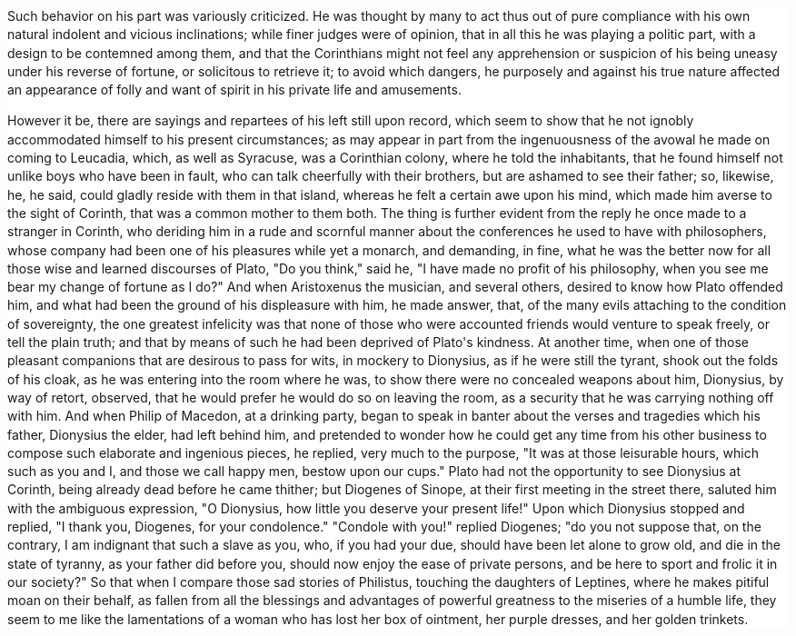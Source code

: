 Such behavior on his part was variously criticized.  He was thought
by many to act thus out of pure compliance with his own natural
indolent and vicious inclinations; while finer judges were of
opinion, that in all this he was playing a politic part, with a
design to be contemned among them, and that the Corinthians might not
feel any apprehension or suspicion of his being uneasy under his
reverse of fortune, or solicitous to retrieve it; to avoid which
dangers, he purposely and against his true nature affected an
appearance of folly and want of spirit in his private life and
amusements.

However it be, there are sayings and repartees of his left still upon
record, which seem to show that he not ignobly accommodated himself
to his present circumstances; as may appear in part from the
ingenuousness of the avowal he made on coming to Leucadia, which, as
well as Syracuse, was a Corinthian colony, where he told the
inhabitants, that he found himself not unlike boys who have been in
fault, who can talk cheerfully with their brothers, but are ashamed
to see their father; so, likewise, he, he said, could gladly reside
with them in that island, whereas he felt a certain awe upon his
mind, which made him averse to the sight of Corinth, that was a
common mother to them both.  The thing is further evident from the
reply he once made to a stranger in Corinth, who deriding him in a
rude and scornful manner about the conferences he used to have with
philosophers, whose company had been one of his pleasures while yet a
monarch, and demanding, in fine, what he was the better now for all
those wise and learned discourses of Plato, "Do you think," said he,
"I have made no profit of his philosophy, when you see me bear my
change of fortune as I do?"  And when Aristoxenus the musician, and
several others, desired to know how Plato offended him, and what had
been the ground of his displeasure with him, he made answer, that, of
the many evils attaching to the condition of sovereignty, the one
greatest infelicity was that none of those who were accounted friends
would venture to speak freely, or tell the plain truth; and that by
means of such he had been deprived of Plato's kindness.  At another
time, when one of those pleasant companions that are desirous to pass
for wits, in mockery to Dionysius, as if he were still the tyrant,
shook out the folds of his cloak, as he was entering into the room
where he was, to show there were no concealed weapons about him,
Dionysius, by way of retort, observed, that he would prefer he would
do so on leaving the room, as a security that he was carrying nothing
off with him.  And when Philip of Macedon, at a drinking party, began
to speak in banter about the verses and tragedies which his father,
Dionysius the elder, had left behind him, and pretended to wonder how
he could get any time from his other business to compose such
elaborate and ingenious pieces, he replied, very much to the purpose,
"It was at those leisurable hours, which such as you and I, and those
we call happy men, bestow upon our cups."  Plato had not the
opportunity to see Dionysius at Corinth, being already dead before he
came thither; but Diogenes of Sinope, at their first meeting in the
street there, saluted him with the ambiguous expression, "O
Dionysius, how little you deserve your present life!"  Upon which
Dionysius stopped and replied, "I thank you, Diogenes, for your
condolence."  "Condole with you!" replied Diogenes; "do you not
suppose that, on the contrary, I am indignant that such a slave as
you, who, if you had your due, should have been let alone to grow
old, and die in the state of tyranny, as your father did before you,
should now enjoy the ease of private persons, and be here to sport
and frolic it in our society?"  So that when I compare those sad
stories of Philistus, touching the daughters of Leptines, where he
makes pitiful moan on their behalf, as fallen from all the blessings
and advantages of powerful greatness to the miseries of a humble
life, they seem to me like the lamentations of a woman who has lost
her box of ointment, her purple dresses, and her golden trinkets.